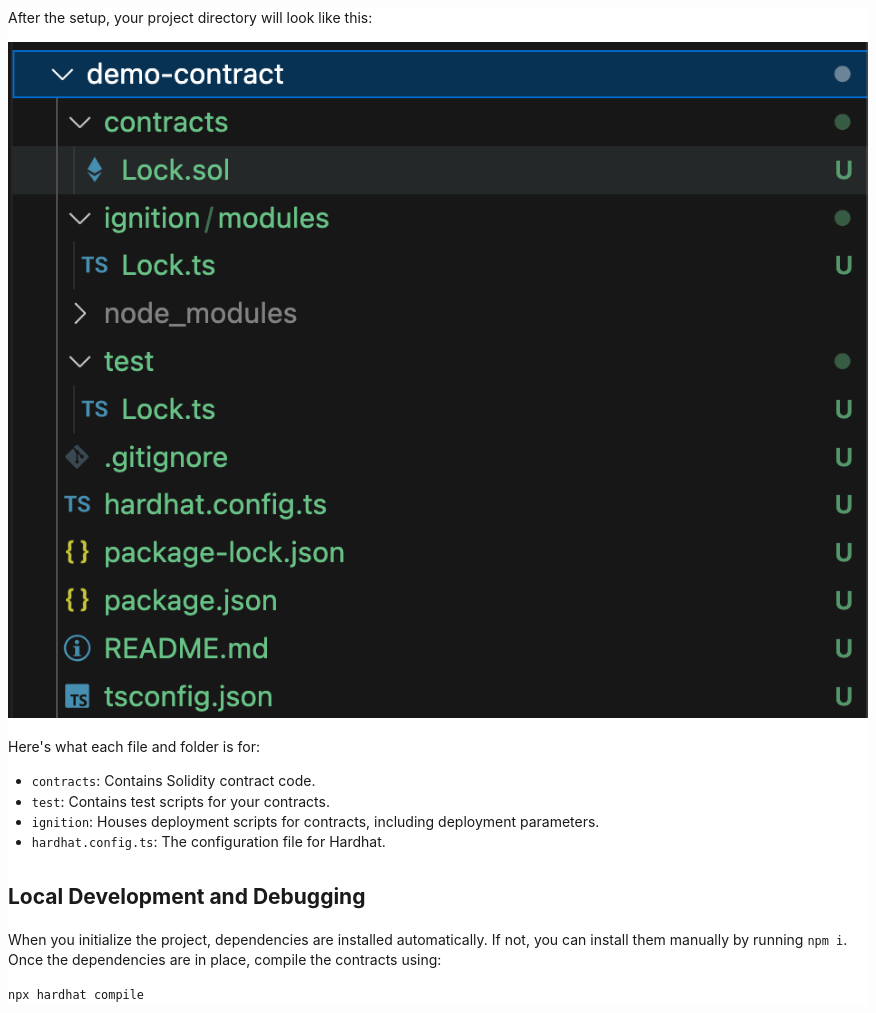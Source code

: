 After the setup, your project directory will look like this:

![initfiles](./img/initfiles.png)

Here's what each file and folder is for:

- `contracts`: Contains Solidity contract code.
- `test`: Contains test scripts for your contracts.
- `ignition`: Houses deployment scripts for contracts, including deployment parameters.
- `hardhat.config.ts`: The configuration file for Hardhat.

## Local Development and Debugging

When you initialize the project, dependencies are installed automatically. If not, you can install them manually by running `npm i`. Once the dependencies are in place, compile the contracts using:

```bash
npx hardhat compile
```
